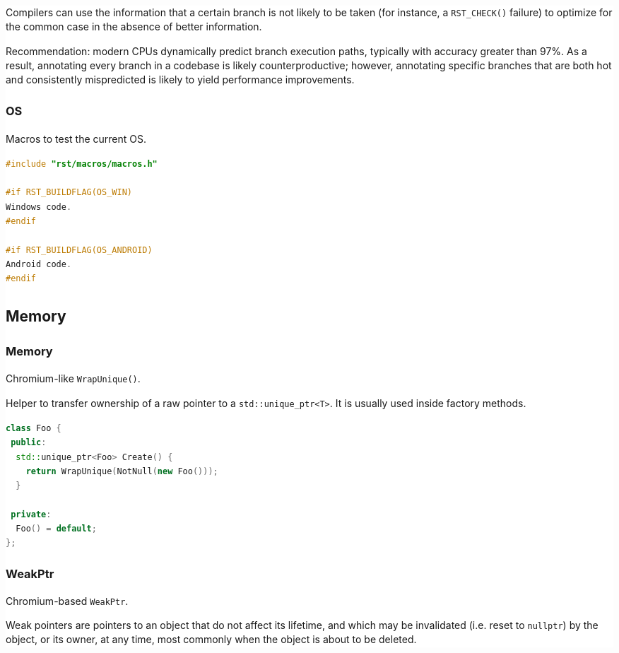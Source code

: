 Compilers can use the information that a certain branch is not likely to be
taken (for instance, a `RST_CHECK()` failure) to optimize for the common case
in the absence of better information.

Recommendation: modern CPUs dynamically predict branch execution paths,
typically with accuracy greater than 97%. As a result, annotating every
branch in a codebase is likely counterproductive; however, annotating
specific branches that are both hot and consistently mispredicted is likely
to yield performance improvements.

<a name="OS"></a>
### OS
Macros to test the current OS.

```cpp
#include "rst/macros/macros.h"

#if RST_BUILDFLAG(OS_WIN)
Windows code.
#endif

#if RST_BUILDFLAG(OS_ANDROID)
Android code.
#endif
```

<a name="Memory"></a>
## Memory
<a name="Memory2"></a>
### Memory
Chromium-like `WrapUnique()`.

Helper to transfer ownership of a raw pointer to a `std::unique_ptr<T>`. It is
usually used inside factory methods.

```cpp
class Foo {
 public:
  std::unique_ptr<Foo> Create() {
    return WrapUnique(NotNull(new Foo()));
  }

 private:
  Foo() = default;
};
```

<a name="WeakPtr"></a>
### WeakPtr
Chromium-based `WeakPtr`.

Weak pointers are pointers to an object that do not affect its lifetime, and
which may be invalidated (i.e. reset to `nullptr`) by the object, or its
owner, at any time, most commonly when the object is about to be deleted.
